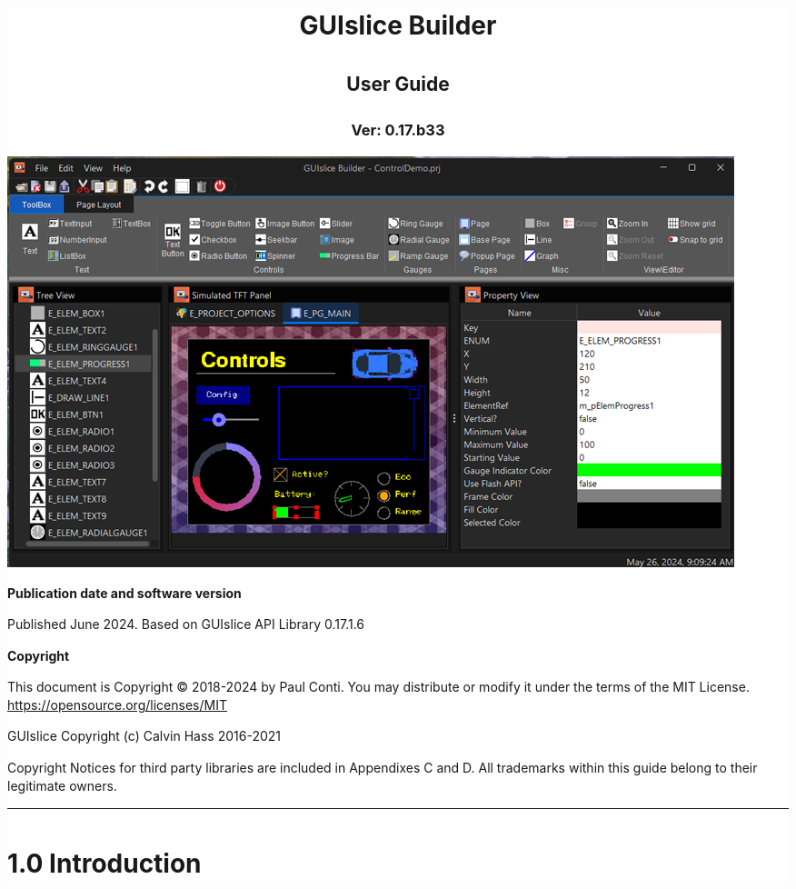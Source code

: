 <center>
    <H1>
        GUIslice Builder
    </H1>
    <H2>
        User Guide
    </H2>
    <H3>
        Ver: 0.17.b33
    </H3>
</center>

![](images/title_demo_control.png)

**Publication date and software version**

Published June 2024. Based on GUIslice API Library 0.17.1.6

**Copyright**

This document is Copyright © 2018-2024 by Paul Conti. You may distribute or modify it under the terms of the MIT License.  https://opensource.org/licenses/MIT

GUIslice Copyright (c) Calvin Hass 2016-2021

Copyright Notices for third party libraries are included in Appendixes C and D.
All trademarks within this guide belong to their legitimate owners.

---------
<div style="page-break-after: always;"></div>

# 1.0  Introduction
